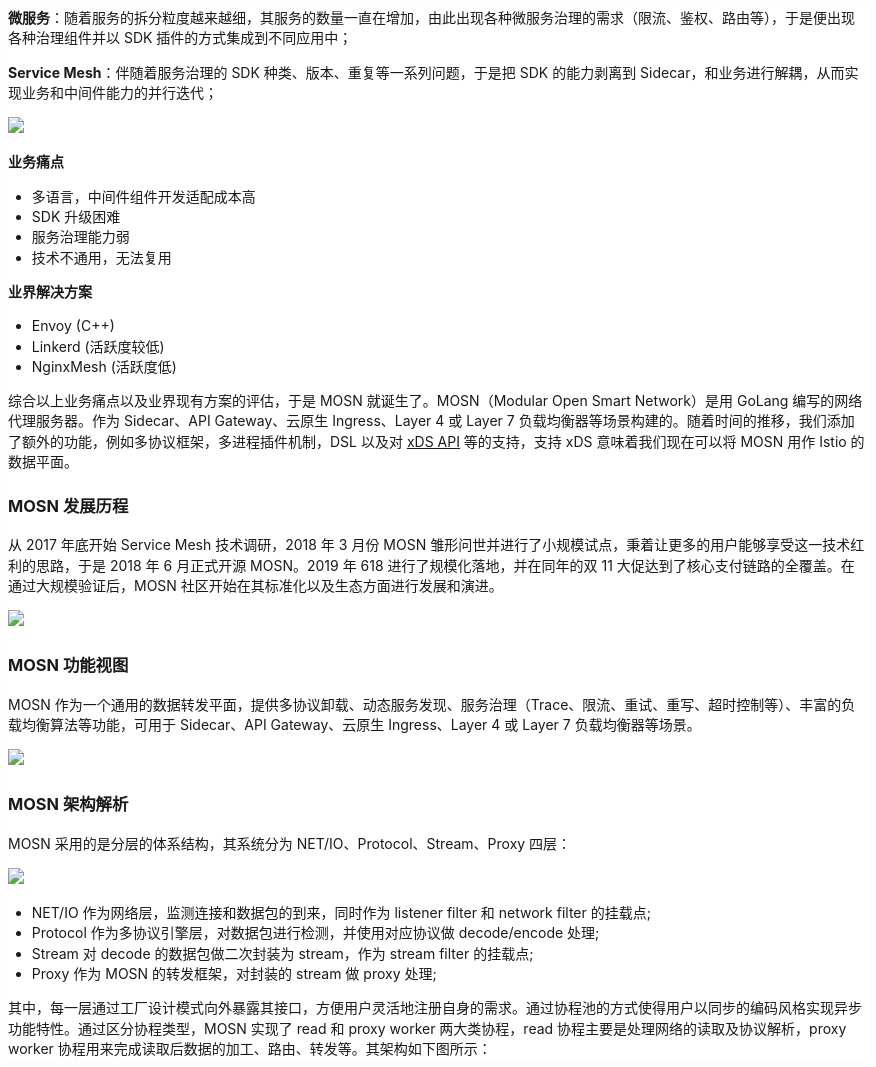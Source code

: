 **微服务**：随着服务的拆分粒度越来越细，其服务的数量一直在增加，由此出现各种微服务治理的需求（限流、鉴权、路由等），于是便出现各种治理组件并以 SDK 插件的方式集成到不同应用中；

**Service Mesh**：伴随着服务治理的 SDK 种类、版本、重复等一系列问题，于是把 SDK 的能力剥离到 Sidecar，和业务进行解耦，从而实现业务和中间件能力的并行迭代； 

![](./micro-service-arch.png)

**业务痛点**

- 多语言，中间件组件开发适配成本高
- SDK 升级困难
- 服务治理能力弱
- 技术不通用，无法复用


**业界解决方案**

- Envoy (C++)
- Linkerd (活跃度较低)
- NginxMesh (活跃度低)


综合以上业务痛点以及业界现有方案的评估，于是 MOSN 就诞生了。MOSN（Modular Open Smart Network）是用 GoLang 编写的网络代理服务器。作为 Sidecar、API Gateway、云原生 Ingress、Layer 4 或 Layer 7 负载均衡器等场景构建的。随着时间的推移，我们添加了额外的功能，例如多协议框架，多进程插件机制，DSL 以及对 [xDS API](https://www.envoyproxy.io/docs/envoy/latest/api-docs/xds_protocol) 等的支持，支持 xDS 意味着我们现在可以将 MOSN 用作 Istio 的数据平面。


<a name="WjNdN"></a>
### MOSN 发展历程

从 2017 年底开始 Service Mesh 技术调研，2018 年 3 月份 MOSN 雏形问世并进行了小规模试点，秉着让更多的用户能够享受这一技术红利的思路，于是 2018 年 6 月正式开源 MOSN。2019 年 618 进行了规模化落地，并在同年的双 11 大促达到了核心支付链路的全覆盖。在通过大规模验证后，MOSN 社区开始在其标准化以及生态方面进行发展和演进。

![](./mosn-history.png)

<a name="8KL46"></a>
### MOSN 功能视图
MOSN 作为一个通用的数据转发平面，提供多协议卸载、动态服务发现、服务治理（Trace、限流、重试、重写、超时控制等）、丰富的负载均衡算法等功能，可用于 Sidecar、API Gateway、云原生 Ingress、Layer 4 或 Layer 7 负载均衡器等场景。

![](./mosn-features.png)

<a name="JWpPc"></a>
### MOSN 架构解析

MOSN 采用的是分层的体系结构，其系统分为 NET/IO、Protocol、Stream、Proxy 四层：

![](./mosn-layer-arch.png)

- NET/IO 作为网络层，监测连接和数据包的到来，同时作为 listener filter 和 network filter 的挂载点;
- Protocol 作为多协议引擎层，对数据包进行检测，并使用对应协议做 decode/encode 处理;
- Stream 对 decode 的数据包做二次封装为 stream，作为 stream filter 的挂载点;
- Proxy 作为 MOSN 的转发框架，对封装的 stream 做 proxy 处理;


其中，每一层通过工厂设计模式向外暴露其接口，方便用户灵活地注册自身的需求。通过协程池的方式使得用户以同步的编码风格实现异步功能特性。通过区分协程类型，MOSN 实现了 read 和 proxy worker 两大类协程，read 协程主要是处理网络的读取及协议解析，proxy worker 协程用来完成读取后数据的加工、路由、转发等。其架构如下图所示：
